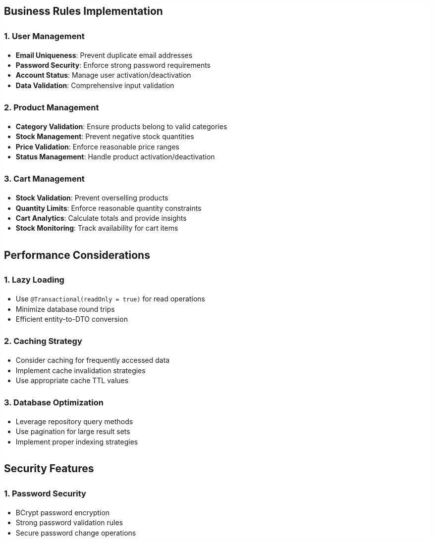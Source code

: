 ## Business Rules Implementation

### 1. **User Management**

- **Email Uniqueness**: Prevent duplicate email addresses
- **Password Security**: Enforce strong password requirements
- **Account Status**: Manage user activation/deactivation
- **Data Validation**: Comprehensive input validation

### 2. **Product Management**

- **Category Validation**: Ensure products belong to valid categories
- **Stock Management**: Prevent negative stock quantities
- **Price Validation**: Enforce reasonable price ranges
- **Status Management**: Handle product activation/deactivation

### 3. **Cart Management**

- **Stock Validation**: Prevent overselling products
- **Quantity Limits**: Enforce reasonable quantity constraints
- **Cart Analytics**: Calculate totals and provide insights
- **Stock Monitoring**: Track availability for cart items

## Performance Considerations

### 1. **Lazy Loading**

- Use `@Transactional(readOnly = true)` for read operations
- Minimize database round trips
- Efficient entity-to-DTO conversion

### 2. **Caching Strategy**

- Consider caching for frequently accessed data
- Implement cache invalidation strategies
- Use appropriate cache TTL values

### 3. **Database Optimization**

- Leverage repository query methods
- Use pagination for large result sets
- Implement proper indexing strategies

## Security Features

### 1. **Password Security**

- BCrypt password encryption
- Strong password validation rules
- Secure password change operations
